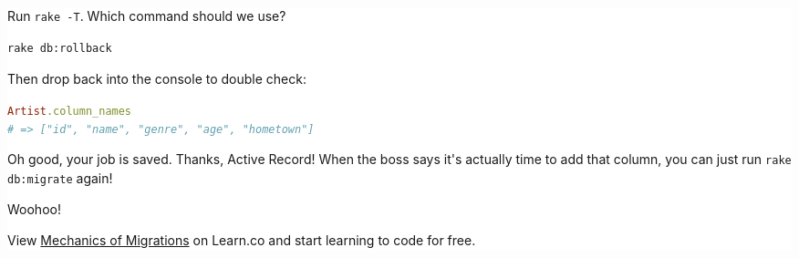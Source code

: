 Run `rake -T`. Which command should we use?

```bash
rake db:rollback
```

Then drop back into the console to double check:

```ruby
Artist.column_names
# => ["id", "name", "genre", "age", "hometown"]
```

Oh good, your job is saved. Thanks, Active Record! When the boss says it's
actually time to add that column, you can just run `rake db:migrate` again!

Woohoo!

[guide-migrations]: http://guides.rubyonrails.org/v3.2.8/migrations.html
[repo]: https://github.com/learn-co-students/mechanics-of-migrations-v-000
[change-method]: http://edgeguides.rubyonrails.org/active_record_migrations.html#using-the-change-method
[writing-mig]: http://guides.rubyonrails.org/migrations.html#writing-a-migration
[crud]: http://guides.rubyonrails.org/active_record_basics.html#crud-reading-and-writing-data

<p data-visibility='hidden'>View <a href='https://learn.co/lessons/mechanics-of-migrations'>Mechanics of Migrations</a> on Learn.co and start learning to code for free.</p>
